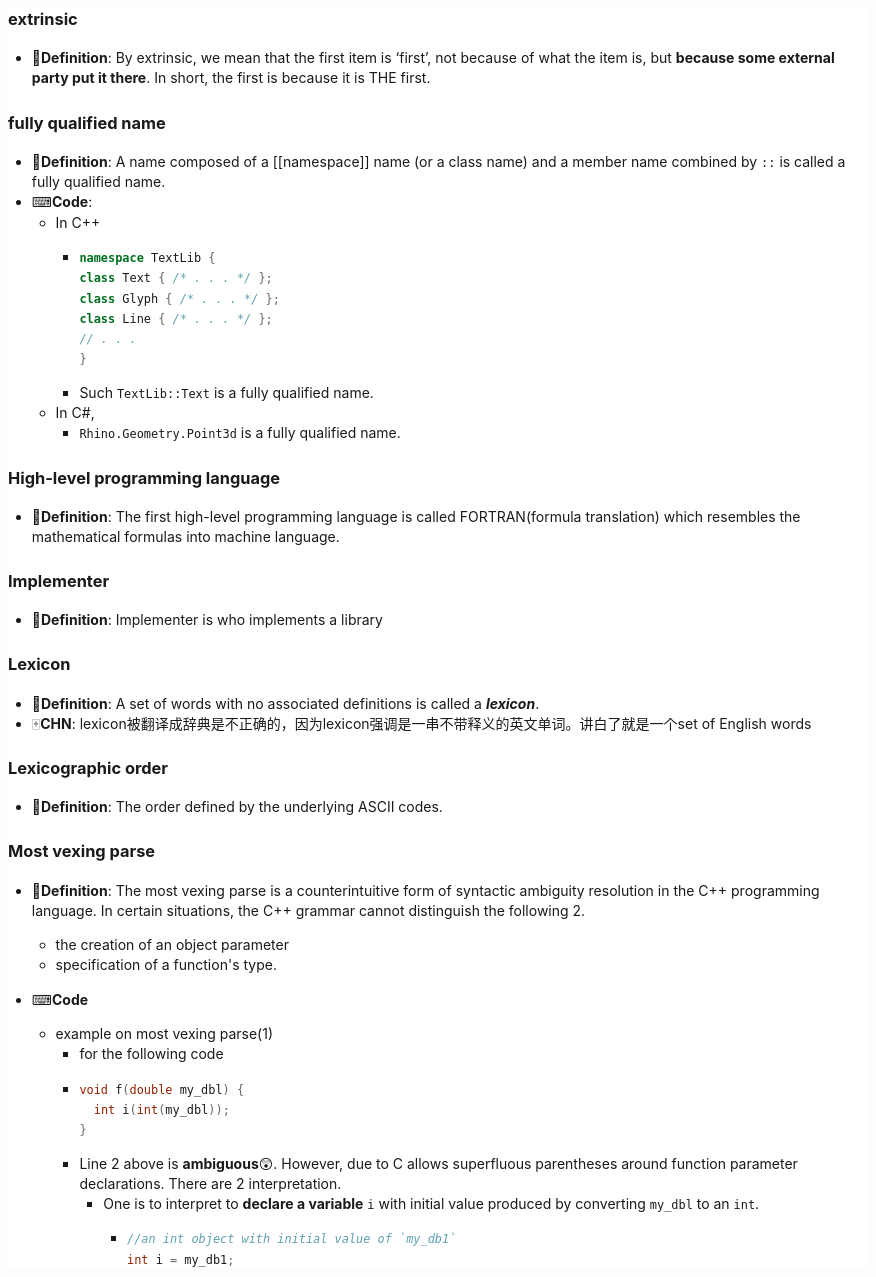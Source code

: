 ### extrinsic
- 📝**Definition**: By extrinsic, we mean that the first item is ‘first’, not because of what the item is, but **because some external party put it there**. In short, the first is because it is THE first.

    
### fully qualified name
- 📝**Definition**: A name composed of a [[namespace]] name (or a class name) and a member name combined by `::` is called a fully qualified name.
- ⌨**Code**:
    - In C++
        - ``` c++
          namespace TextLib {
          class Text { /* . . . */ };
          class Glyph { /* . . . */ };
          class Line { /* . . . */ };
          // . . .
          }
          ```
        - Such `TextLib::Text` is a fully qualified name.
    - In C#,
        - `Rhino.Geometry.Point3d` is a fully qualified name.


### High-level programming language
- 📝**Definition**: The first high-level programming language is called FORTRAN(formula translation) which resembles the mathematical formulas into machine language.


### Implementer
- 📝**Definition**: Implementer is who implements a library
    
### Lexicon
- 📝**Definition**: A set of words with no associated definitions is called a ***lexicon***.
- 🀄**CHN**: lexicon被翻译成辞典是不正确的，因为lexicon强调是一串不带释义的英文单词。讲白了就是一个set of English words

### Lexicographic order
- 📝**Definition**: The order defined by the underlying ASCII codes.

### Most vexing parse
- 📝**Definition**: The most vexing parse is a counterintuitive form of syntactic ambiguity resolution in the C++ programming language. In certain situations, the C++ grammar cannot distinguish the following 2.
    - the creation of an object parameter
    - specification of a function's type.
    
- ⌨**Code**
    - example on most vexing parse(1)
        - for the following code
        - ``` c
          void f(double my_dbl) {
            int i(int(my_dbl));
          }
          ```
        - Line 2 above is **ambiguous**😲. However, due to C allows superfluous parentheses around function parameter declarations. There are 2 interpretation.
            - One is to interpret to **declare a variable** `i` with initial value produced by converting `my_dbl` to an `int`.
                - ``` c++
                  //an int object with initial value of `my_db1`
                  int i = my_db1;
                  ```
                